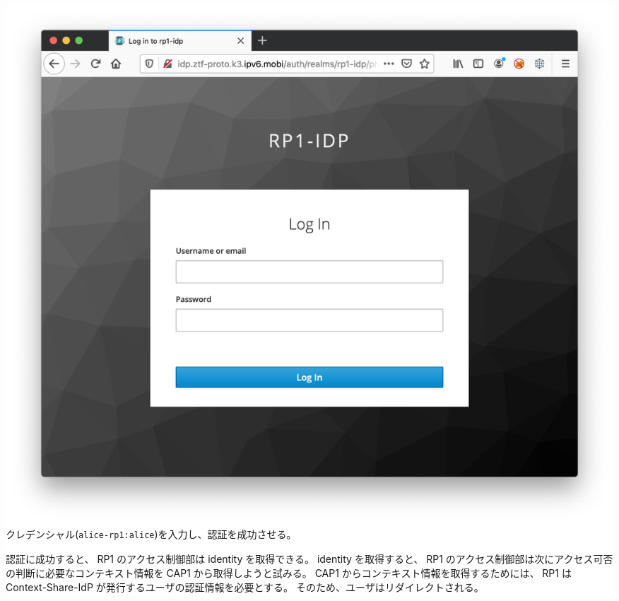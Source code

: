 ![RP1-IdP のログイン画面](assets/rp1-initial_login.png)
クレデンシャル(`alice-rp1:alice`)を入力し、認証を成功させる。

認証に成功すると、 RP1 のアクセス制御部は identity を取得できる。
identity を取得すると、 RP1 のアクセス制御部は次にアクセス可否の判断に必要なコンテキスト情報を CAP1 から取得しようと試みる。
CAP1 からコンテキスト情報を取得するためには、 RP1 は Context-Share-IdP が発行するユーザの認証情報を必要とする。
そのため、ユーザはリダイレクトされる。
